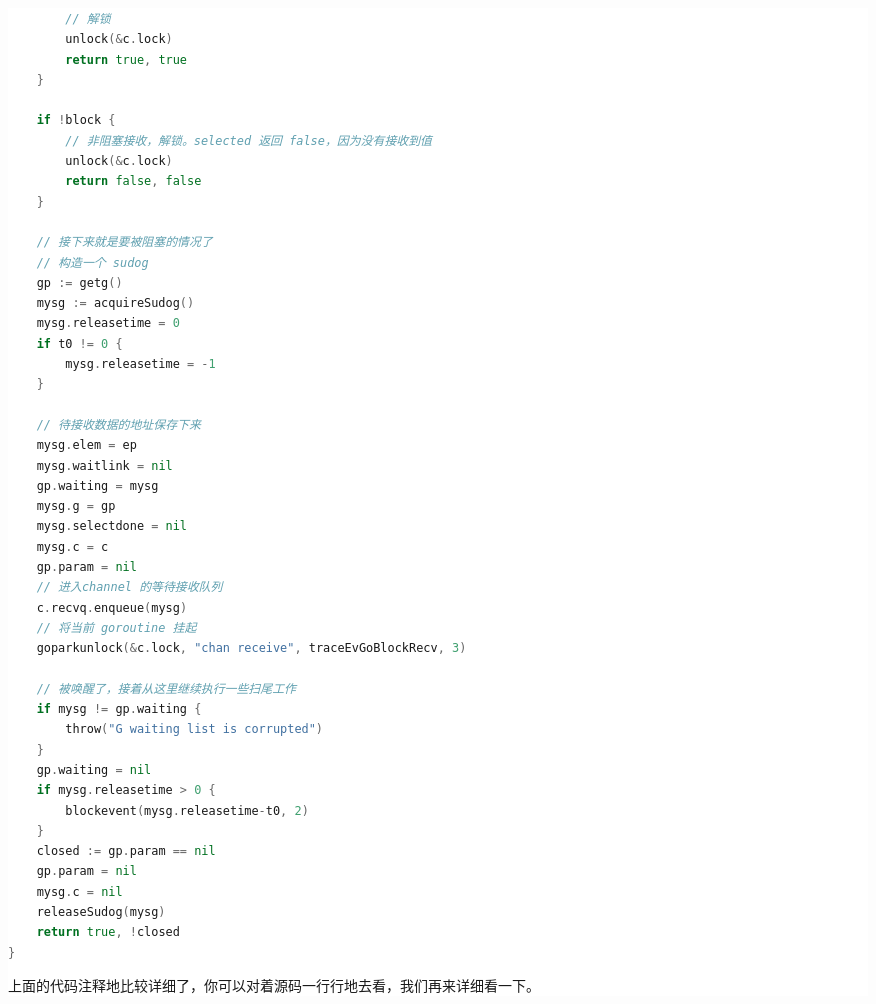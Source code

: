 ```go
        // 解锁
        unlock(&c.lock)
        return true, true
    }

    if !block {
        // 非阻塞接收，解锁。selected 返回 false，因为没有接收到值
        unlock(&c.lock)
        return false, false
    }

    // 接下来就是要被阻塞的情况了
    // 构造一个 sudog
    gp := getg()
    mysg := acquireSudog()
    mysg.releasetime = 0
    if t0 != 0 {
        mysg.releasetime = -1
    }

    // 待接收数据的地址保存下来
    mysg.elem = ep
    mysg.waitlink = nil
    gp.waiting = mysg
    mysg.g = gp
    mysg.selectdone = nil
    mysg.c = c
    gp.param = nil
    // 进入channel 的等待接收队列
    c.recvq.enqueue(mysg)
    // 将当前 goroutine 挂起
    goparkunlock(&c.lock, "chan receive", traceEvGoBlockRecv, 3)

    // 被唤醒了，接着从这里继续执行一些扫尾工作
    if mysg != gp.waiting {
        throw("G waiting list is corrupted")
    }
    gp.waiting = nil
    if mysg.releasetime > 0 {
        blockevent(mysg.releasetime-t0, 2)
    }
    closed := gp.param == nil
    gp.param = nil
    mysg.c = nil
    releaseSudog(mysg)
    return true, !closed
}
```

上面的代码注释地比较详细了，你可以对着源码一行行地去看，我们再来详细看一下。
